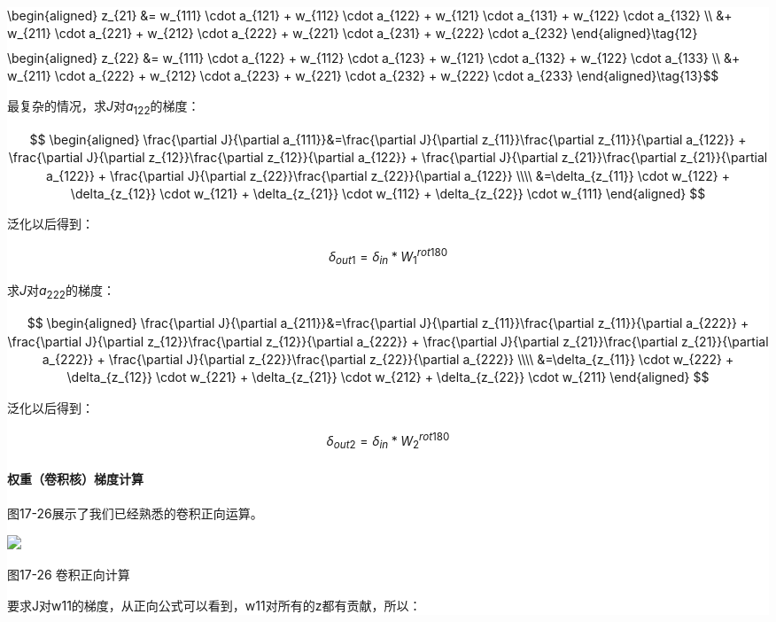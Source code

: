 \begin{aligned}
z_{21} &= w_{111} \cdot a_{121} + w_{112} \cdot a_{122} + w_{121} \cdot a_{131} + w_{122} \cdot a_{132} \\\\
&+ w_{211} \cdot a_{221} + w_{212} \cdot a_{222} + w_{221} \cdot a_{231} + w_{222} \cdot a_{232} 
\end{aligned}\tag{12}$$
$$
\begin{aligned}
z_{22} &= w_{111} \cdot a_{122} + w_{112} \cdot a_{123} + w_{121} \cdot a_{132} + w_{122} \cdot a_{133} \\\\
&+ w_{211} \cdot a_{222} + w_{212} \cdot a_{223} + w_{221} \cdot a_{232} + w_{222} \cdot a_{233} 
\end{aligned}\tag{13}$$

最复杂的情况，求$J$对$a_{122}$的梯度：

$$
\begin{aligned}
\frac{\partial J}{\partial a_{111}}&=\frac{\partial J}{\partial z_{11}}\frac{\partial z_{11}}{\partial a_{122}} + \frac{\partial J}{\partial z_{12}}\frac{\partial z_{12}}{\partial a_{122}} + \frac{\partial J}{\partial z_{21}}\frac{\partial z_{21}}{\partial a_{122}} + \frac{\partial J}{\partial z_{22}}\frac{\partial z_{22}}{\partial a_{122}}
\\\\
&=\delta_{z_{11}} \cdot w_{122} + \delta_{z_{12}} \cdot w_{121} + \delta_{z_{21}} \cdot w_{112} + \delta_{z_{22}} \cdot w_{111} 
\end{aligned}
$$

泛化以后得到：

$$\delta_{out1} = \delta_{in} * W_1^{rot180} \tag{14}$$

求$J$对$a_{222}$的梯度：

$$
\begin{aligned}
\frac{\partial J}{\partial a_{211}}&=\frac{\partial J}{\partial z_{11}}\frac{\partial z_{11}}{\partial a_{222}} + \frac{\partial J}{\partial z_{12}}\frac{\partial z_{12}}{\partial a_{222}} + \frac{\partial J}{\partial z_{21}}\frac{\partial z_{21}}{\partial a_{222}} + \frac{\partial J}{\partial z_{22}}\frac{\partial z_{22}}{\partial a_{222}} \\\\
&=\delta_{z_{11}} \cdot w_{222} + \delta_{z_{12}} \cdot w_{221} + \delta_{z_{21}} \cdot w_{212} + \delta_{z_{22}} \cdot w_{211} 
\end{aligned}
$$

泛化以后得到：

$$\delta_{out2} = \delta_{in} * W_2^{rot180} \tag{15}$$

#### 权重（卷积核）梯度计算

图17-26展示了我们已经熟悉的卷积正向运算。

<img src="https://aiedugithub4a2.blob.core.windows.net/a2-images/Images/17/conv_forward.png" />

图17-26 卷积正向计算

要求J对w11的梯度，从正向公式可以看到，w11对所有的z都有贡献，所以：
